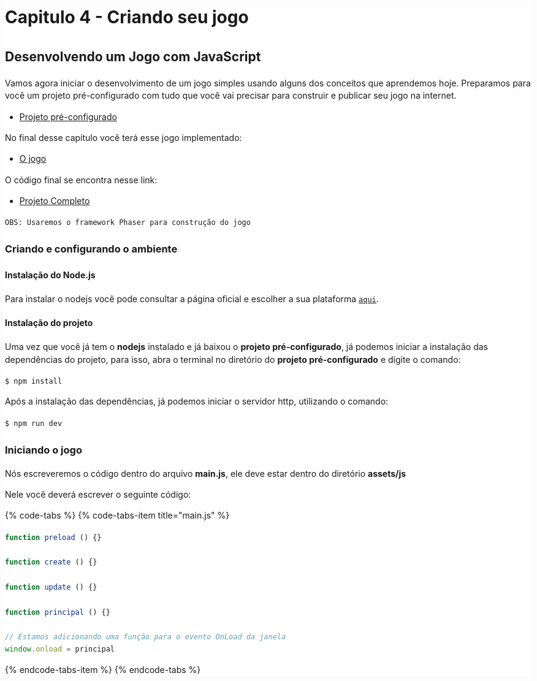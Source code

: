 # Capitulo 4 - Criando seu jogo

## Desenvolvendo um Jogo com JavaScript

Vamos agora iniciar o desenvolvimento de um jogo simples usando alguns dos conceitos que aprendemos hoje. Preparamos para você um projeto pré-configurado com tudo que você vai precisar para construir e publicar seu jogo na internet.

* [Projeto pré-configurado](https://github.com/JsLadiesBR/tutorial-hamtaro)

No final desse capítulo você terá esse jogo implementado:

* [O jogo](http://hamtaro-jsladies.surge.sh/)

O código final se encontra nesse link:

* [Projeto Completo](https://github.com/JsLadiesBR/tutorial)

`OBS: Usaremos o framework Phaser para construção do jogo`

### Criando e configurando o ambiente

#### Instalação do Node.js

Para instalar o nodejs você pode consultar a página oficial e escolher a sua plataforma [`aqui`](https://nodejs.org/en/download/package-manager/).

#### Instalação do projeto

Uma vez que você já tem o **nodejs** instalado e já baixou o **projeto pré-configurado**, já podemos iniciar a instalação das dependências do projeto, para isso, abra o terminal no diretório do **projeto pré-configurado** e digite o comando:

```text
$ npm install
```

Após a instalação das dependências, já podemos iniciar o servidor http, utilizando o comando:

```text
$ npm run dev
```

### Iniciando o jogo

Nós escreveremos o código dentro do arquivo **main.js**, ele deve estar dentro do diretório **assets/js**

Nele você deverá escrever o seguinte código:

{% code-tabs %}
{% code-tabs-item title="main.js" %}
```javascript
function preload () {}

function create () {}

function update () {}

function principal () {}

// Estamos adicionando uma função para o evento OnLoad da janela
window.onload = principal
```
{% endcode-tabs-item %}
{% endcode-tabs %}
